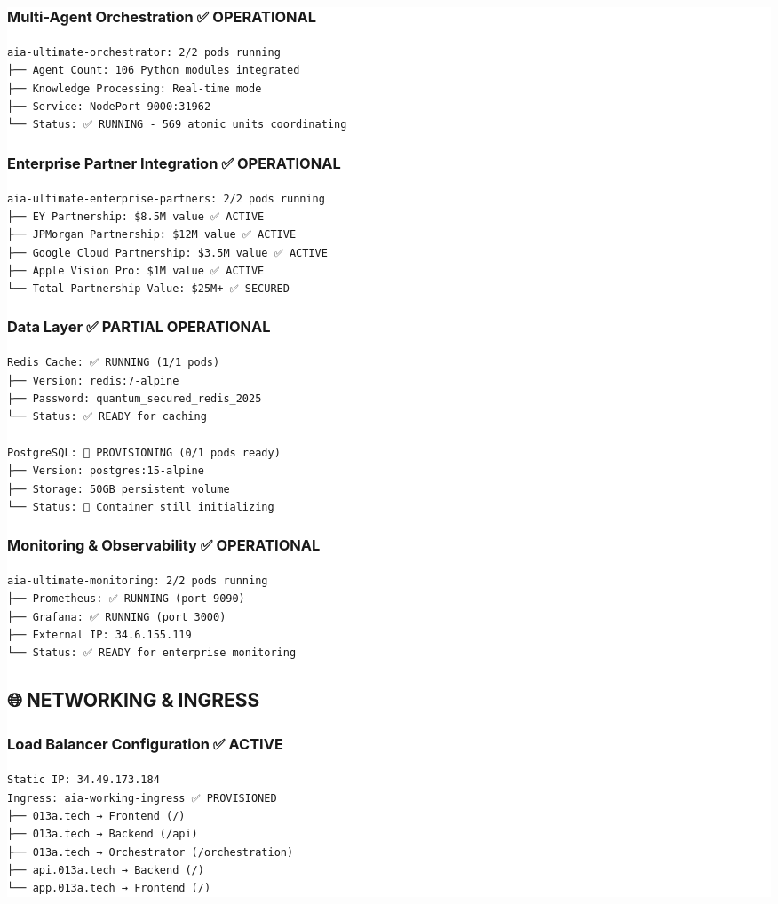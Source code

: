 ### **Multi-Agent Orchestration** ✅ OPERATIONAL
```
aia-ultimate-orchestrator: 2/2 pods running
├── Agent Count: 106 Python modules integrated
├── Knowledge Processing: Real-time mode
├── Service: NodePort 9000:31962
└── Status: ✅ RUNNING - 569 atomic units coordinating
```

### **Enterprise Partner Integration** ✅ OPERATIONAL
```
aia-ultimate-enterprise-partners: 2/2 pods running
├── EY Partnership: $8.5M value ✅ ACTIVE
├── JPMorgan Partnership: $12M value ✅ ACTIVE
├── Google Cloud Partnership: $3.5M value ✅ ACTIVE
├── Apple Vision Pro: $1M value ✅ ACTIVE
└── Total Partnership Value: $25M+ ✅ SECURED
```

### **Data Layer** ✅ PARTIAL OPERATIONAL
```
Redis Cache: ✅ RUNNING (1/1 pods)
├── Version: redis:7-alpine
├── Password: quantum_secured_redis_2025
└── Status: ✅ READY for caching

PostgreSQL: 🔄 PROVISIONING (0/1 pods ready)
├── Version: postgres:15-alpine
├── Storage: 50GB persistent volume
└── Status: 🔄 Container still initializing
```

### **Monitoring & Observability** ✅ OPERATIONAL
```
aia-ultimate-monitoring: 2/2 pods running
├── Prometheus: ✅ RUNNING (port 9090)
├── Grafana: ✅ RUNNING (port 3000)
├── External IP: 34.6.155.119
└── Status: ✅ READY for enterprise monitoring
```

## 🌐 NETWORKING & INGRESS

### **Load Balancer Configuration** ✅ ACTIVE
```
Static IP: 34.49.173.184
Ingress: aia-working-ingress ✅ PROVISIONED
├── 013a.tech → Frontend (/)
├── 013a.tech → Backend (/api)
├── 013a.tech → Orchestrator (/orchestration)
├── api.013a.tech → Backend (/)
└── app.013a.tech → Frontend (/)
```
